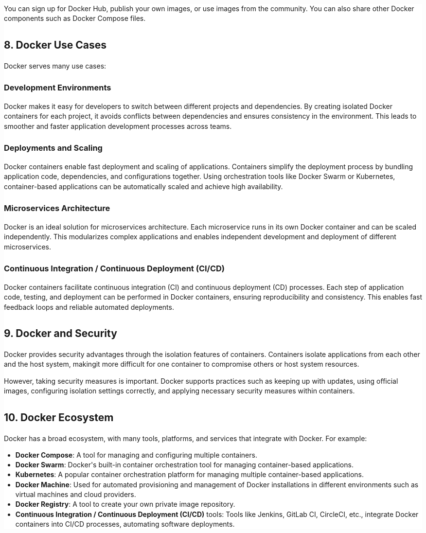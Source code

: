 You can sign up for Docker Hub, publish your own images, or use images from the community. You can also share other Docker components such as Docker Compose files.

## 8. Docker Use Cases

Docker serves many use cases:

### Development Environments

Docker makes it easy for developers to switch between different projects and dependencies. By creating isolated Docker containers for each project, it avoids conflicts between dependencies and ensures consistency in the environment. This leads to smoother and faster application development processes across teams.

### Deployments and Scaling

Docker containers enable fast deployment and scaling of applications. Containers simplify the deployment process by bundling application code, dependencies, and configurations together. Using orchestration tools like Docker Swarm or Kubernetes, container-based applications can be automatically scaled and achieve high availability.

### Microservices Architecture

Docker is an ideal solution for microservices architecture. Each microservice runs in its own Docker container and can be scaled independently. This modularizes complex applications and enables independent development and deployment of different microservices.

### Continuous Integration / Continuous Deployment (CI/CD)

Docker containers facilitate continuous integration (CI) and continuous deployment (CD) processes. Each step of application code, testing, and deployment can be performed in Docker containers, ensuring reproducibility and consistency. This enables fast feedback loops and reliable automated deployments.

## 9. Docker and Security

Docker provides security advantages through the isolation features of containers. Containers isolate applications from each other and the host system, makingit more difficult for one container to compromise others or host system resources.

However, taking security measures is important. Docker supports practices such as keeping up with updates, using official images, configuring isolation settings correctly, and applying necessary security measures within containers.

## 10. Docker Ecosystem

Docker has a broad ecosystem, with many tools, platforms, and services that integrate with Docker. For example:

- **Docker Compose**: A tool for managing and configuring multiple containers.
- **Docker Swarm**: Docker's built-in container orchestration tool for managing container-based applications.
- **Kubernetes**: A popular container orchestration platform for managing multiple container-based applications.
- **Docker Machine**: Used for automated provisioning and management of Docker installations in different environments such as virtual machines and cloud providers.
- **Docker Registry**: A tool to create your own private image repository.
- **Continuous Integration / Continuous Deployment (CI/CD)** tools: Tools like Jenkins, GitLab CI, CircleCI, etc., integrate Docker containers into CI/CD processes, automating software deployments.
